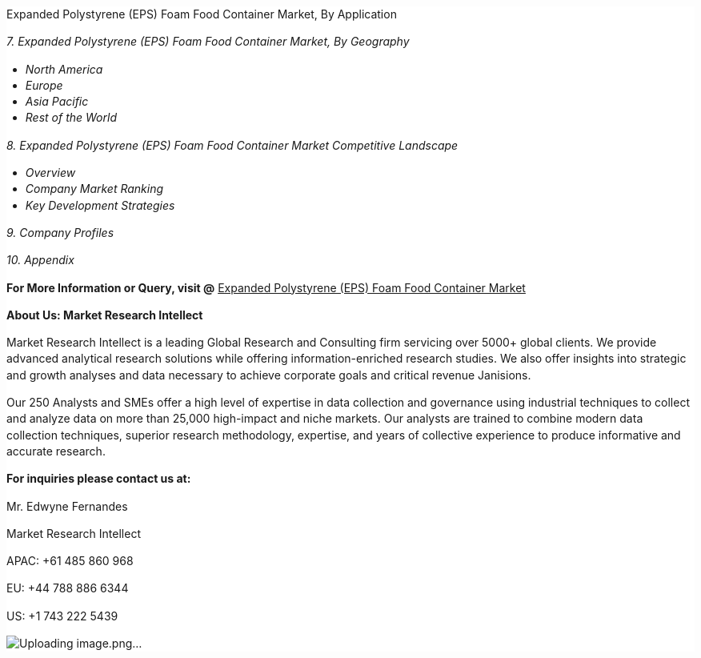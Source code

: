 Expanded Polystyrene (EPS) Foam Food Container Market, By Application</span></em></p><p><em><span class="font-[700]">7. Expanded Polystyrene (EPS) Foam Food Container Market, By Geography</span></em></p><ul><li><em><span class="">North America</span></em></li><li><em><span class="">Europe</span></em></li><li><em><span class="">Asia Pacific</span></em></li><li><em><span class="">Rest of the World</span></em></li></ul><p><em><span class="font-[700]">8. Expanded Polystyrene (EPS) Foam Food Container Market Competitive Landscape</span></em></p><ul><li><em><span class="">Overview</span></em></li><li><em><span class="">Company Market Ranking</span></em></li><li><em><span class="">Key Development Strategies</span></em></li></ul><p><em><span class="font-[700]">9. Company Profiles</span></em></p><p><em><span class="font-[700]">10. Appendix</span></em></p><p><span class="font-[700]"><strong>For More Information or Query, visit&nbsp;@</strong>&nbsp;</span><span class="font-[700]"><a href="https://www.marketresearchintellect.com/product/expanded-polystyrene-eps-foam-food-container-market/?utm_source=Linkedin&utm_medium=0116" target="_blank" data-tracking-control-name="article-ssr-frontend-pulse_little-text-block" data-tracking-will-navigate="" data-test-link="">Expanded Polystyrene (EPS) Foam Food Container Market</a></span></p><p><strong><span class="font-[700]">About Us: Market Research Intellect</span></strong></p><p><span class="">Market Research Intellect is a leading Global Research and Consulting firm servicing over 5000+ global clients. We provide advanced analytical research solutions while offering information-enriched research studies.&nbsp;</span>We also offer insights into strategic and growth analyses and data necessary to achieve corporate goals and critical revenue Janisions.</p><p><span class="">Our 250 Analysts and SMEs offer a high level of expertise in data collection and governance using industrial techniques to collect and analyze data on more than 25,000 high-impact and niche markets. Our analysts are trained to combine modern data collection techniques, superior research methodology, expertise, and years of collective experience to produce informative and accurate research.</span></p><p><strong>For inquiries please contact us at:</strong></p><p>Mr. Edwyne Fernandes</p><p>Market Research Intellect</p><p>APAC: +61 485 860 968</p><p>EU: +44 788 886 6344</p><p>US: +1 743 222 5439</p>
![Uploading image.png…]()
